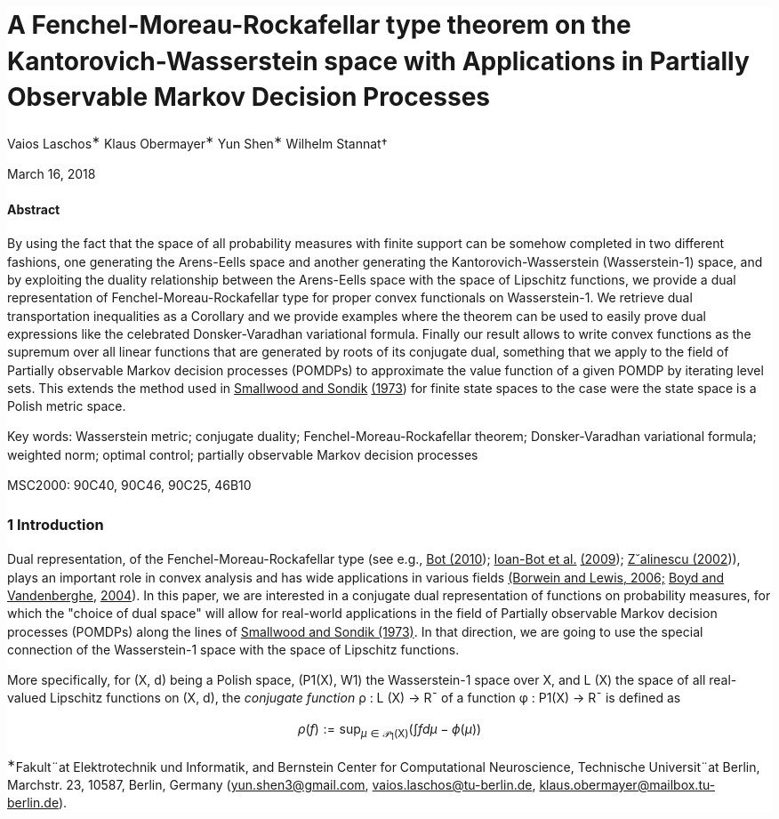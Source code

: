 # A Fenchel-Moreau-Rockafellar type theorem on the Kantorovich-Wasserstein space with Applications in Partially Observable Markov Decision Processes

Vaios Laschos<sup>∗</sup> Klaus Obermayer<sup>∗</sup> Yun Shen<sup>∗</sup> Wilhelm Stannat†

March 16, 2018

#### Abstract

By using the fact that the space of all probability measures with finite support can be somehow completed in two different fashions, one generating the Arens-Eells space and another generating the Kantorovich-Wasserstein (Wasserstein-1) space, and by exploiting the duality relationship between the Arens-Eells space with the space of Lipschitz functions, we provide a dual representation of Fenchel-Moreau-Rockafellar type for proper convex functionals on Wasserstein-1. We retrieve dual transportation inequalities as a Corollary and we provide examples where the theorem can be used to easily prove dual expressions like the celebrated Donsker-Varadhan variational formula. Finally our result allows to write convex functions as the supremum over all linear functions that are generated by roots of its conjugate dual, something that we apply to the field of Partially observable Markov decision processes (POMDPs) to approximate the value function of a given POMDP by iterating level sets. This extends the method used in [Smallwood and Sondik](#page-19-0) [\(1973](#page-19-0)) for finite state spaces to the case were the state space is a Polish metric space.

Key words: Wasserstein metric; conjugate duality; Fenchel-Moreau-Rockafellar theorem; Donsker-Varadhan variational formula; weighted norm; optimal control; partially observable Markov decision processes

MSC2000: 90C40, 90C46, 90C25, 46B10

### 1 Introduction

Dual representation, of the Fenchel-Moreau-Rockafellar type (see e.g., [Bot \(2010](#page-18-0)); [Ioan-Bot et al.](#page-18-1) [\(2009](#page-18-1)); [Z˘alinescu \(2002](#page-19-1))), plays an important role in convex analysis and has wide applications in various fields [\(Borwein and Lewis, 2006;](#page-18-2) [Boyd and Vandenberghe](#page-18-3), [2004](#page-18-3)). In this paper, we are interested in a conjugate dual representation of functions on probability measures, for which the "choice of dual space" will allow for real-world applications in the field of Partially observable Markov decision processes (POMDPs) along the lines of [Smallwood and Sondik \(1973\)](#page-19-0). In that direction, we are going to use the special connection of the Wasserstein-1 space with the space of Lipschitz functions.

More specifically, for (X, d) being a Polish space, (P1(X), W1) the Wasserstein-1 space over X, and L (X) the space of all real-valued Lipschitz functions on (X, d), the *conjugate function* ρ : L (X) → R¯ of a function φ : P1(X) → R¯ is defined as

<span id="page-0-0"></span>
$$
\rho(f) := \sup_{\mu \in \mathscr{P}_1(\mathsf{X})} \left( \int f d\mu - \phi(\mu) \right) \tag{1}
$$

<sup>∗</sup>Fakult¨at Elektrotechnik und Informatik, and Bernstein Center for Computational Neuroscience, Technische Universit¨at Berlin, Marchstr. 23, 10587, Berlin, Germany (yun.shen3@gmail.com, vaios.laschos@tu-berlin.de, klaus.obermayer@mailbox.tu-berlin.de).
